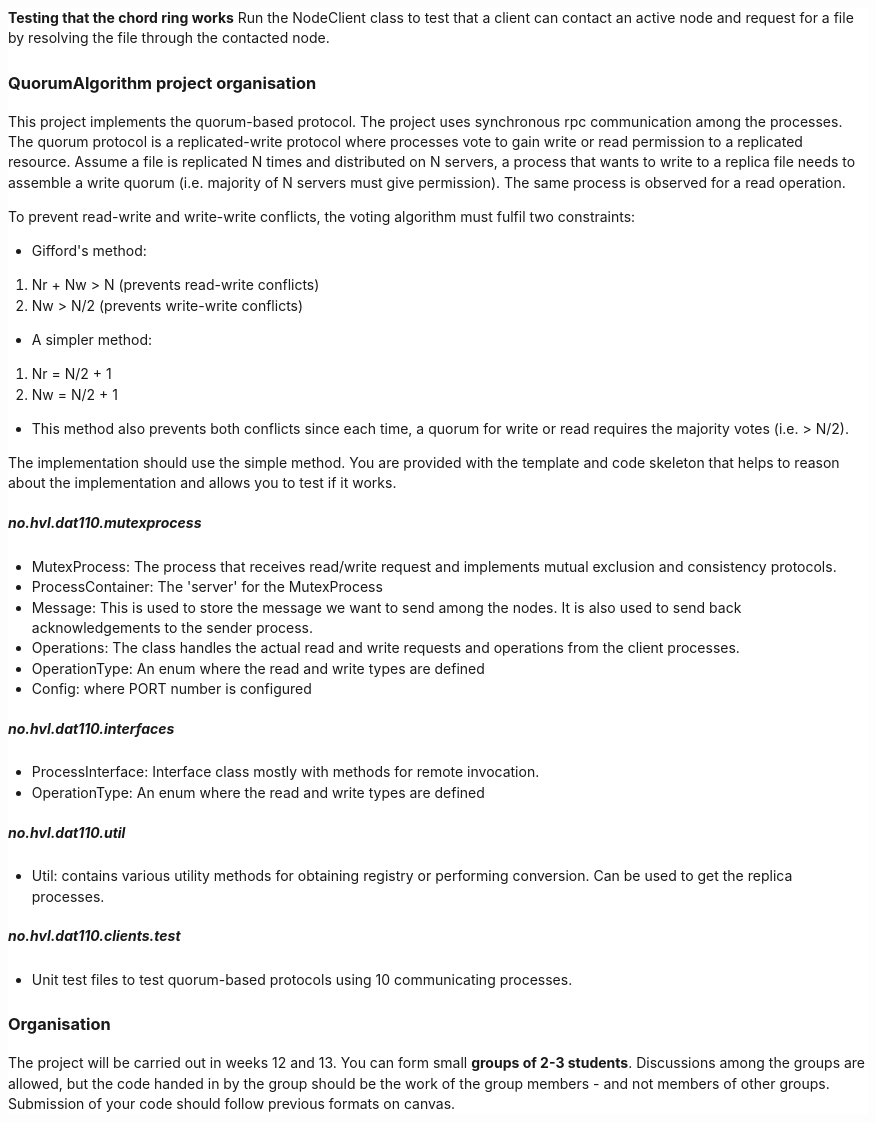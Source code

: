 **Testing that the chord ring works**
Run the NodeClient class to test that a client can contact an active node and request for a file by resolving the file through the contacted node.



### QuorumAlgorithm project organisation

This project implements the quorum-based protocol. The project uses synchronous rpc communication among the processes. The quorum protocol is a replicated-write protocol where processes vote to gain write or read permission to a replicated resource. Assume a file is replicated N times and distributed on N servers, a process that wants to write to a replica file needs to assemble a write quorum (i.e. majority of N servers must give permission). The same process is observed for a read operation.

To prevent read-write and write-write conflicts, the voting algorithm must fulfil two constraints:

- Gifford's method:
1. Nr + Nw > N (prevents read-write conflicts)
2. Nw > N/2  (prevents write-write conflicts)

- A simpler method:
1. Nr = N/2 + 1
2. Nw = N/2 + 1
- This method also prevents both conflicts since each time, a quorum for write or read requires the majority votes (i.e. > N/2). 
 
The implementation should use the simple method. You are provided with the template and code skeleton that helps to reason about the implementation and allows you to test if it works. 

##### no.hvl.dat110.mutexprocess
- MutexProcess: The process that receives read/write request and implements mutual exclusion and consistency protocols.
- ProcessContainer: The 'server' for the MutexProcess
- Message: This is used to store the message we want to send among the nodes. It is also used to send back acknowledgements to the sender process. 
- Operations: The class handles the actual read and write requests and operations from the client processes.
- OperationType: An enum where the read and write types are defined
- Config: where PORT number is configured

##### no.hvl.dat110.interfaces
- ProcessInterface: Interface class mostly with methods for remote invocation.
- OperationType: An enum where the read and write types are defined

##### no.hvl.dat110.util
- Util: contains various utility methods for obtaining registry or performing conversion. Can be used to get the replica processes.

##### no.hvl.dat110.clients.test
- Unit test files to test quorum-based protocols using 10 communicating processes. 

### Organisation

The project will be carried out in weeks 12 and 13. You can form small **groups of 2-3 students**. Discussions among the groups are allowed, but the code handed in by the group should be the work of the group members - and not members of other groups.
Submission of your code should follow previous formats on canvas.
